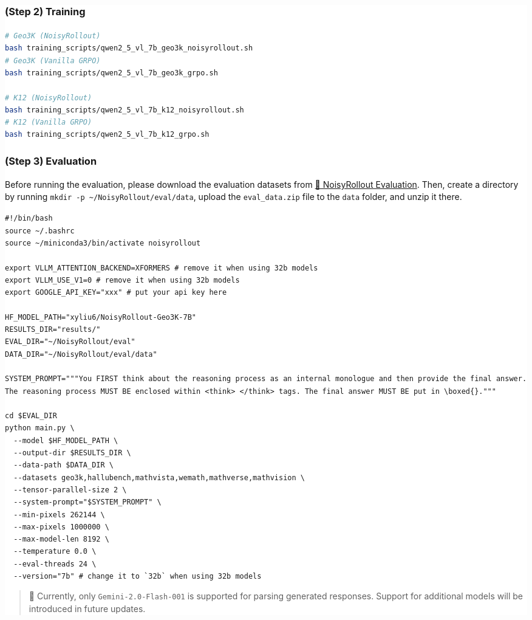 ### (Step 2) Training
```bash
# Geo3K (NoisyRollout)
bash training_scripts/qwen2_5_vl_7b_geo3k_noisyrollout.sh
# Geo3K (Vanilla GRPO)
bash training_scripts/qwen2_5_vl_7b_geo3k_grpo.sh

# K12 (NoisyRollout)
bash training_scripts/qwen2_5_vl_7b_k12_noisyrollout.sh
# K12 (Vanilla GRPO)
bash training_scripts/qwen2_5_vl_7b_k12_grpo.sh
```
### (Step 3) Evaluation
Before running the evaluation, please download the evaluation datasets from [🤗 NoisyRollout Evaluation](https://huggingface.co/datasets/xyliu6/noisyrollout_evaluation_data). Then, create a directory by running `mkdir -p ~/NoisyRollout/eval/data`, upload the `eval_data.zip` file to the `data` folder, and unzip it there.
```diff
#!/bin/bash
source ~/.bashrc
source ~/miniconda3/bin/activate noisyrollout

export VLLM_ATTENTION_BACKEND=XFORMERS # remove it when using 32b models
export VLLM_USE_V1=0 # remove it when using 32b models
export GOOGLE_API_KEY="xxx" # put your api key here

HF_MODEL_PATH="xyliu6/NoisyRollout-Geo3K-7B"
RESULTS_DIR="results/"
EVAL_DIR="~/NoisyRollout/eval"
DATA_DIR="~/NoisyRollout/eval/data"

SYSTEM_PROMPT="""You FIRST think about the reasoning process as an internal monologue and then provide the final answer. The reasoning process MUST BE enclosed within <think> </think> tags. The final answer MUST BE put in \boxed{}."""

cd $EVAL_DIR
python main.py \
  --model $HF_MODEL_PATH \
  --output-dir $RESULTS_DIR \
  --data-path $DATA_DIR \
  --datasets geo3k,hallubench,mathvista,wemath,mathverse,mathvision \
  --tensor-parallel-size 2 \
  --system-prompt="$SYSTEM_PROMPT" \
  --min-pixels 262144 \
  --max-pixels 1000000 \
  --max-model-len 8192 \
  --temperature 0.0 \
  --eval-threads 24 \
  --version="7b" # change it to `32b` when using 32b models
```
> 🚧 Currently, only `Gemini-2.0-Flash-001` is supported for parsing generated responses. Support for additional models will be introduced in future updates.
